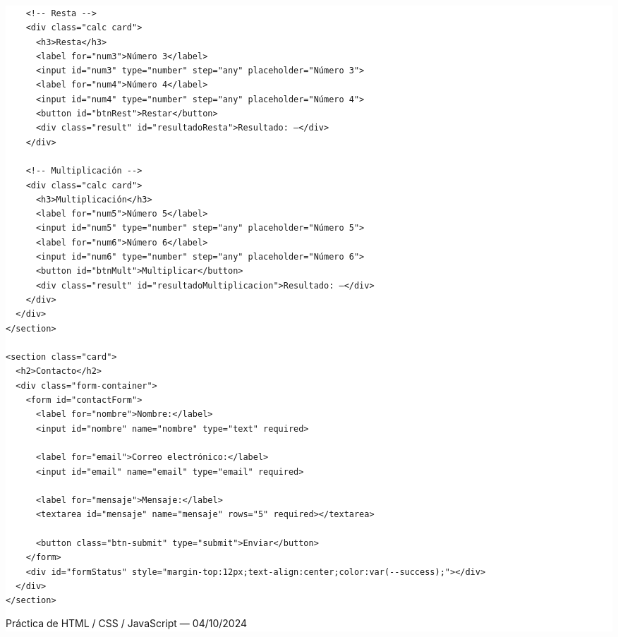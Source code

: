         <!-- Resta -->
        <div class="calc card">
          <h3>Resta</h3>
          <label for="num3">Número 3</label>
          <input id="num3" type="number" step="any" placeholder="Número 3">
          <label for="num4">Número 4</label>
          <input id="num4" type="number" step="any" placeholder="Número 4">
          <button id="btnRest">Restar</button>
          <div class="result" id="resultadoResta">Resultado: —</div>
        </div>

        <!-- Multiplicación -->
        <div class="calc card">
          <h3>Multiplicación</h3>
          <label for="num5">Número 5</label>
          <input id="num5" type="number" step="any" placeholder="Número 5">
          <label for="num6">Número 6</label>
          <input id="num6" type="number" step="any" placeholder="Número 6">
          <button id="btnMult">Multiplicar</button>
          <div class="result" id="resultadoMultiplicacion">Resultado: —</div>
        </div>
      </div>
    </section>

    <section class="card">
      <h2>Contacto</h2>
      <div class="form-container">
        <form id="contactForm">
          <label for="nombre">Nombre:</label>
          <input id="nombre" name="nombre" type="text" required>

          <label for="email">Correo electrónico:</label>
          <input id="email" name="email" type="email" required>

          <label for="mensaje">Mensaje:</label>
          <textarea id="mensaje" name="mensaje" rows="5" required></textarea>

          <button class="btn-submit" type="submit">Enviar</button>
        </form>
        <div id="formStatus" style="margin-top:12px;text-align:center;color:var(--success);"></div>
      </div>
    </section>

  </main>

  <footer>
    <p>Práctica de HTML / CSS / JavaScript — 04/10/2024</p>
  </footer>

  <script>
    // Funciones de cálculo con manejo de entradas vacías
    function toNumber(v){
      const n = parseFloat(v);
      return Number.isFinite(n) ? n : 0;
    }
